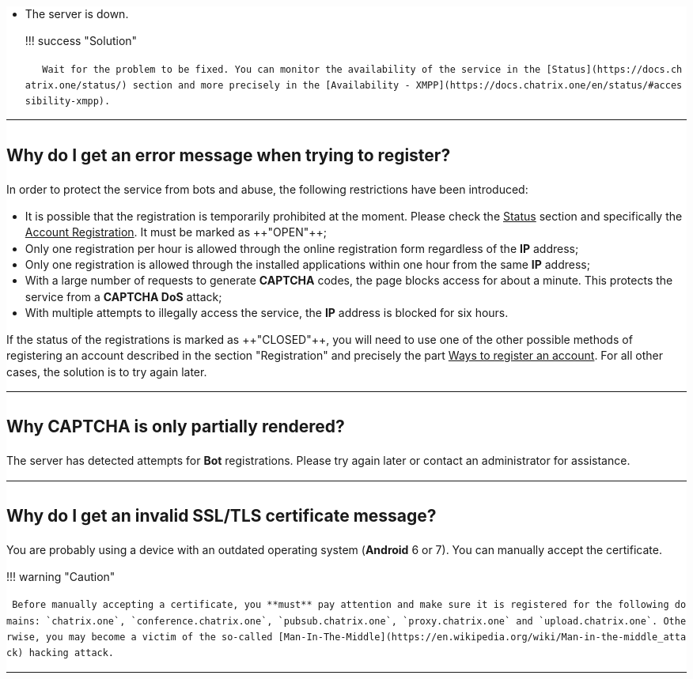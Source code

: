- The server is down.

    !!! success "Solution"

         Wait for the problem to be fixed. You can monitor the availability of the service in the [Status](https://docs.chatrix.one/status/) section and more precisely in the [Availability - XMPP](https://docs.chatrix.one/en/status/#accessibility-xmpp).

* * *

## Why do I get an error message when trying to register?

In order to protect the service from bots and abuse, the following restrictions have been introduced:

- It is possible that the registration is temporarily prohibited at the moment. Please check the [Status](https://docs.chatrix.one/en/status/) section and specifically the [Account Registration](http://127.0.0.1:8000/en/status/#account-registrations). It must be marked as ++"OPEN"++;
- Only one registration per hour is allowed through the online registration form regardless of the **IP** address;
- Only one registration is allowed through the installed applications within one hour from the same **IP** address;
- With a large number of requests to generate **CAPTCHA** codes, the page blocks access for about a minute. This protects the service from a **CAPTCHA DoS** attack;
- With multiple attempts to illegally access the service, the **IP** address is blocked for six hours.

If the status of the registrations is marked as ++"CLOSED"++, you will need to use one of the other possible methods of registering an account described in the section "Registration" and precisely the part [Ways to register an account](https://docs.chatrix.one/en/account/registration/#ways-to-register-an-account). For all other cases, the solution is to try again later.

* * *

## Why **CAPTCHA** is only partially rendered?

The server has detected attempts for **Bot** registrations. Please try again later or contact an administrator for assistance.

* * *

## Why do I get an invalid **SSL/TLS** certificate message?

You are probably using a device with an outdated operating system (**Android** 6 or 7). You can manually accept the certificate.

!!! warning "Caution"

     Before manually accepting a certificate, you **must** pay attention and make sure it is registered for the following domains: `chatrix.one`, `conference.chatrix.one`, `pubsub.chatrix.one`, `proxy.chatrix.one` and `upload.chatrix.one`. Otherwise, you may become a victim of the so-called [Man-In-The-Middle](https://en.wikipedia.org/wiki/Man-in-the-middle_attack) hacking attack.

* * *
